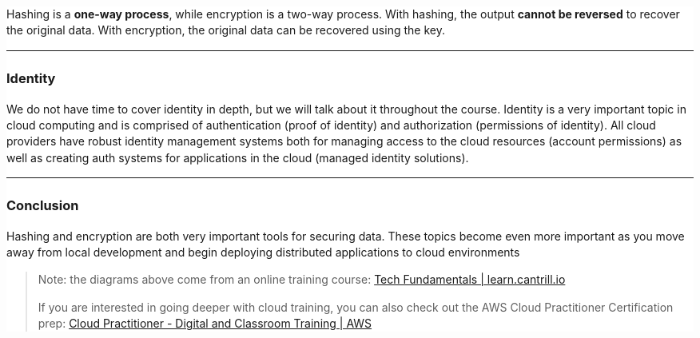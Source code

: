 Hashing is a **one-way process**, while encryption is a two-way process. With hashing, the output **cannot be reversed** to recover the original data. With encryption, the original data can be recovered using the key.

---

### Identity

We do not have time to cover identity in depth, but we will talk about it throughout the course. Identity is a very important topic in cloud computing and is comprised of authentication (proof of identity) and authorization (permissions of identity). All cloud providers have robust identity management systems both for managing access to the cloud resources (account permissions) as well as creating auth systems for applications in the cloud (managed identity solutions).

---

### Conclusion

Hashing and encryption are both very important tools for securing data. These topics become even more important as you move away from local development and begin deploying distributed applications to cloud environments

> Note: the diagrams above come from an online training course:
> [Tech Fundamentals | learn.cantrill.io](https://learn.cantrill.io/p/tech-fundamentals)
>
> If you are interested in going deeper with cloud training, you can also check out the AWS Cloud Practitioner Certification prep:
> [Cloud Practitioner - Digital and Classroom Training | AWS](https://aws.amazon.com/training/learn-about/cloud-practitioner/)
